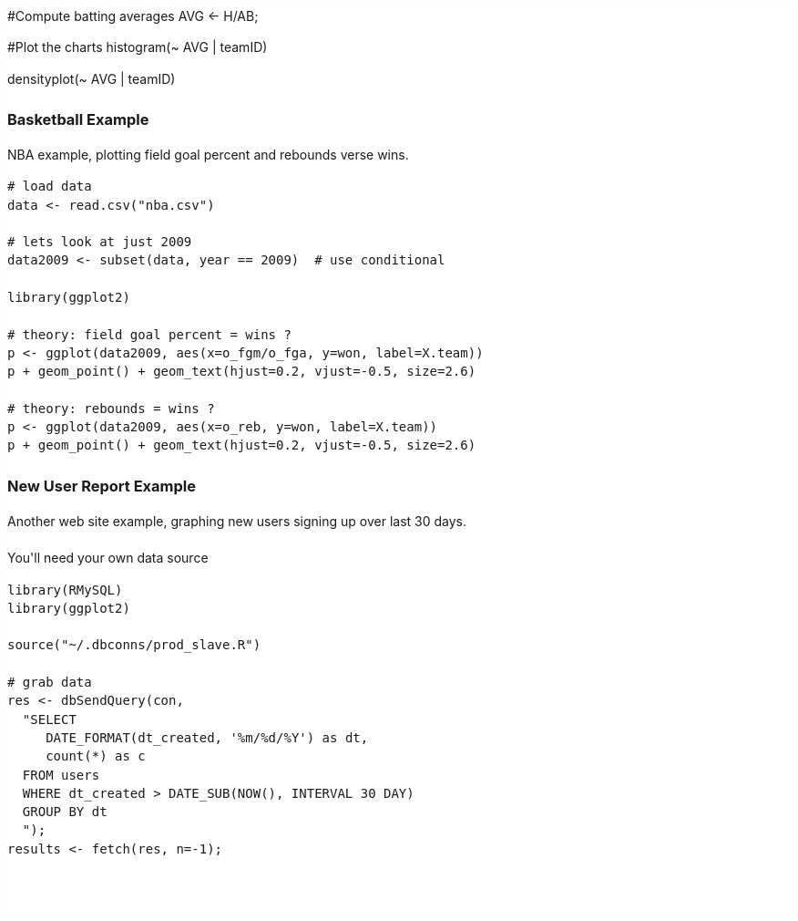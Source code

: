 #Compute batting averages
AVG &lt;- H/AB;

#Plot the charts
histogram(~ AVG | teamID)

densityplot(~ AVG | teamID)

</pre>

### Basketball Example

NBA example, plotting field goal percent and rebounds verse wins.

<pre class="brush: plain; title: ; notranslate" title=""># load data
data &lt;- read.csv("nba.csv")

# lets look at just 2009
data2009 &lt;- subset(data, year == 2009)  # use conditional

library(ggplot2)

# theory: field goal percent = wins ?
p &lt;- ggplot(data2009, aes(x=o_fgm/o_fga, y=won, label=X.team))
p + geom_point() + geom_text(hjust=0.2, vjust=-0.5, size=2.6)

# theory: rebounds = wins ?
p &lt;- ggplot(data2009, aes(x=o_reb, y=won, label=X.team))
p + geom_point() + geom_text(hjust=0.2, vjust=-0.5, size=2.6)
</pre>

### New User Report Example

Another web site example, graphing new users signing up over last 30 days.<br/>  
You'll need your own data source

<pre class="brush: plain; title: ; notranslate" title="">library(RMySQL)
library(ggplot2)

source("~/.dbconns/prod_slave.R")

# grab data
res &lt;- dbSendQuery(con,
  "SELECT 
     DATE_FORMAT(dt_created, &#039;%m/%d/%Y&#039;) as dt, 
     count(*) as c
  FROM users 
  WHERE dt_created &gt; DATE_SUB(NOW(), INTERVAL 30 DAY) 
  GROUP BY dt
  ");
results &lt;- fetch(res, n=-1);
